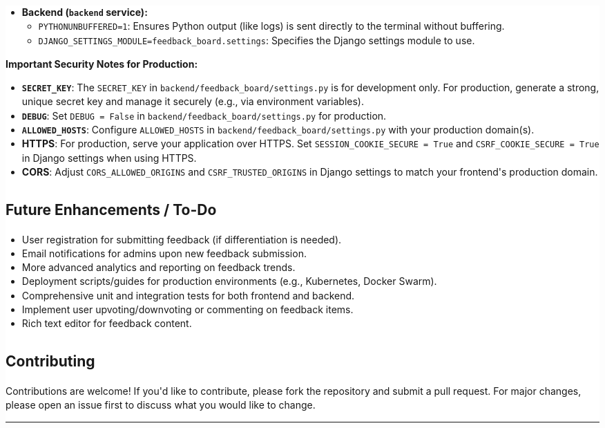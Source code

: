 - **Backend (`backend` service):**
  - `PYTHONUNBUFFERED=1`: Ensures Python output (like logs) is sent directly to the terminal without buffering.
  - `DJANGO_SETTINGS_MODULE=feedback_board.settings`: Specifies the Django settings module to use.

**Important Security Notes for Production:**

- **`SECRET_KEY`**: The `SECRET_KEY` in `backend/feedback_board/settings.py` is for development only. For production, generate a strong, unique secret key and manage it securely (e.g., via environment variables).
- **`DEBUG`**: Set `DEBUG = False` in `backend/feedback_board/settings.py` for production.
- **`ALLOWED_HOSTS`**: Configure `ALLOWED_HOSTS` in `backend/feedback_board/settings.py` with your production domain(s).
- **HTTPS**: For production, serve your application over HTTPS. Set `SESSION_COOKIE_SECURE = True` and `CSRF_COOKIE_SECURE = True` in Django settings when using HTTPS.
- **CORS**: Adjust `CORS_ALLOWED_ORIGINS` and `CSRF_TRUSTED_ORIGINS` in Django settings to match your frontend's production domain.

## Future Enhancements / To-Do

- User registration for submitting feedback (if differentiation is needed).
- Email notifications for admins upon new feedback submission.
- More advanced analytics and reporting on feedback trends.
- Deployment scripts/guides for production environments (e.g., Kubernetes, Docker Swarm).
- Comprehensive unit and integration tests for both frontend and backend.
- Implement user upvoting/downvoting or commenting on feedback items.
- Rich text editor for feedback content.

## Contributing

Contributions are welcome! If you'd like to contribute, please fork the repository and submit a pull request. For major changes, please open an issue first to discuss what you would like to change.

---
